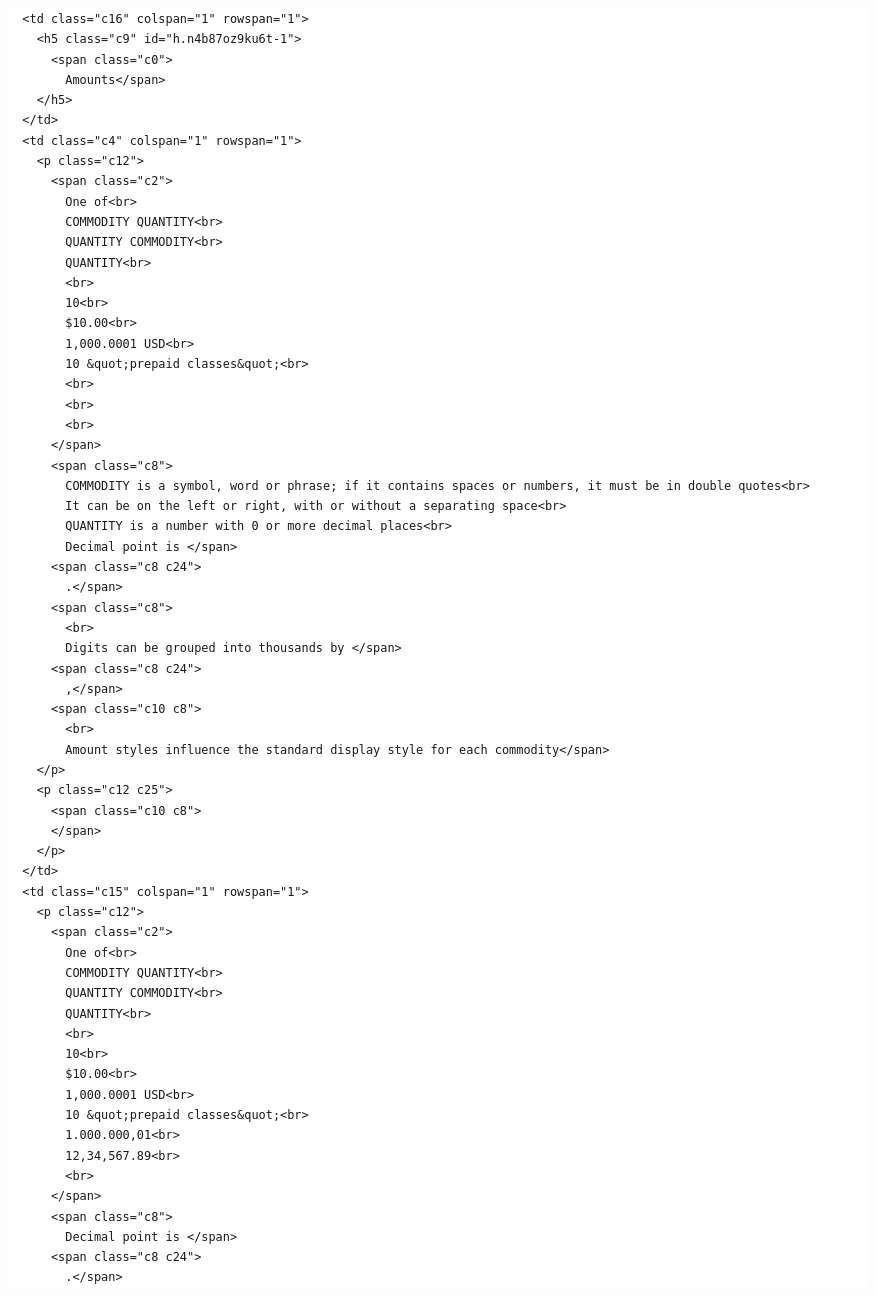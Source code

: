       <td class="c16" colspan="1" rowspan="1">
        <h5 class="c9" id="h.n4b87oz9ku6t-1">
          <span class="c0">
            Amounts</span>
        </h5>
      </td>
      <td class="c4" colspan="1" rowspan="1">
        <p class="c12">
          <span class="c2">
            One of<br>
            COMMODITY QUANTITY<br>
            QUANTITY COMMODITY<br>
            QUANTITY<br>
            <br>
            10<br>
            $10.00<br>
            1,000.0001 USD<br>
            10 &quot;prepaid classes&quot;<br>
            <br>
            <br>
            <br>
          </span>
          <span class="c8">
            COMMODITY is a symbol, word or phrase; if it contains spaces or numbers, it must be in double quotes<br>
            It can be on the left or right, with or without a separating space<br>
            QUANTITY is a number with 0 or more decimal places<br>
            Decimal point is </span>
          <span class="c8 c24">
            .</span>
          <span class="c8">
            <br>
            Digits can be grouped into thousands by </span>
          <span class="c8 c24">
            ,</span>
          <span class="c10 c8">
            <br>
            Amount styles influence the standard display style for each commodity</span>
        </p>
        <p class="c12 c25">
          <span class="c10 c8">
          </span>
        </p>
      </td>
      <td class="c15" colspan="1" rowspan="1">
        <p class="c12">
          <span class="c2">
            One of<br>
            COMMODITY QUANTITY<br>
            QUANTITY COMMODITY<br>
            QUANTITY<br>
            <br>
            10<br>
            $10.00<br>
            1,000.0001 USD<br>
            10 &quot;prepaid classes&quot;<br>
            1.000.000,01<br>
            12,34,567.89<br>
            <br>
          </span>
          <span class="c8">
            Decimal point is </span>
          <span class="c8 c24">
            .</span>